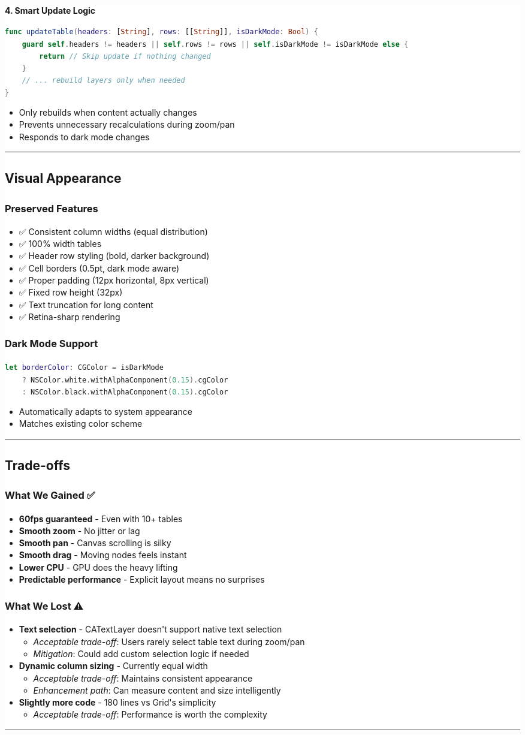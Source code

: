 **4. Smart Update Logic**
```swift
func updateTable(headers: [String], rows: [[String]], isDarkMode: Bool) {
    guard self.headers != headers || self.rows != rows || self.isDarkMode != isDarkMode else {
        return // Skip update if nothing changed
    }
    // ... rebuild layers only when needed
}
```
- Only rebuilds when content actually changes
- Prevents unnecessary recalculations during zoom/pan
- Responds to dark mode changes

---

## Visual Appearance

### Preserved Features
- ✅ Consistent column widths (equal distribution)
- ✅ 100% width tables
- ✅ Header row styling (bold, darker background)
- ✅ Cell borders (0.5pt, dark mode aware)
- ✅ Proper padding (12px horizontal, 8px vertical)
- ✅ Fixed row height (32px)
- ✅ Text truncation for long content
- ✅ Retina-sharp rendering

### Dark Mode Support
```swift
let borderColor: CGColor = isDarkMode 
    ? NSColor.white.withAlphaComponent(0.15).cgColor
    : NSColor.black.withAlphaComponent(0.15).cgColor
```
- Automatically adapts to system appearance
- Matches existing color scheme

---

## Trade-offs

### What We Gained ✅
- **60fps guaranteed** - Even with 10+ tables
- **Smooth zoom** - No jitter or lag
- **Smooth pan** - Canvas scrolling is silky
- **Smooth drag** - Moving nodes feels instant
- **Lower CPU** - GPU does the heavy lifting
- **Predictable performance** - Explicit layout means no surprises

### What We Lost ⚠️
- **Text selection** - CATextLayer doesn't support native text selection
  - *Acceptable trade-off*: Users rarely select table text during zoom/pan
  - *Mitigation*: Could add custom selection logic if needed
- **Dynamic column sizing** - Currently equal width
  - *Acceptable trade-off*: Maintains consistent appearance
  - *Enhancement path*: Can measure content and size intelligently
- **Slightly more code** - 180 lines vs Grid's simplicity
  - *Acceptable trade-off*: Performance is worth the complexity

---